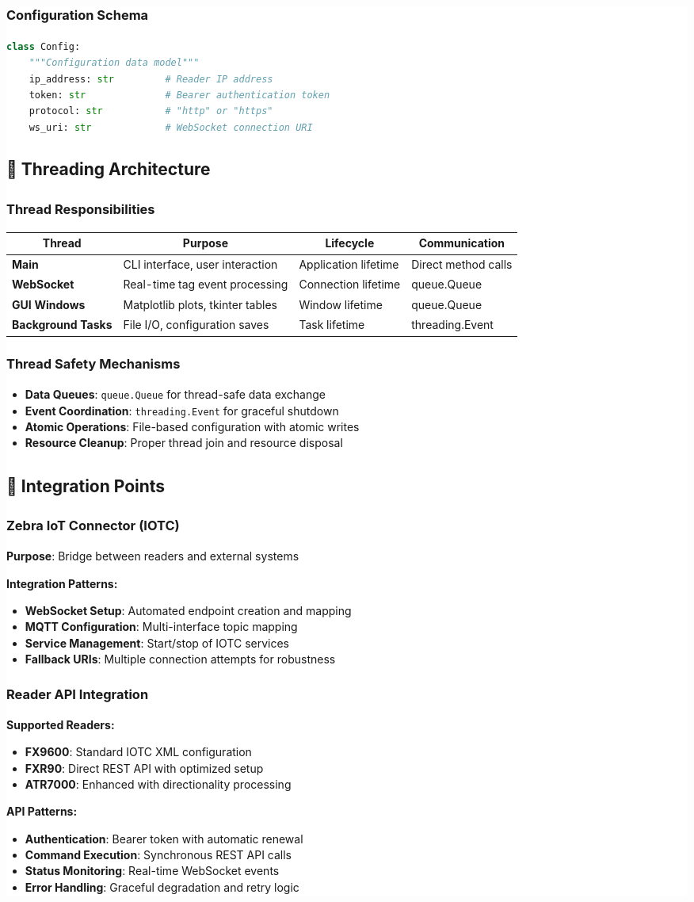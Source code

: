 ### Configuration Schema

```python
class Config:
    """Configuration data model"""
    ip_address: str         # Reader IP address
    token: str              # Bearer authentication token
    protocol: str           # "http" or "https"
    ws_uri: str             # WebSocket connection URI
```

## 🧵 Threading Architecture

### Thread Responsibilities

| Thread | Purpose | Lifecycle | Communication |
|--------|---------|-----------|---------------|
| **Main** | CLI interface, user interaction | Application lifetime | Direct method calls |
| **WebSocket** | Real-time tag event processing | Connection lifetime | queue.Queue |
| **GUI Windows** | Matplotlib plots, tkinter tables | Window lifetime | queue.Queue |
| **Background Tasks** | File I/O, configuration saves | Task lifetime | threading.Event |

### Thread Safety Mechanisms

- **Data Queues**: `queue.Queue` for thread-safe data exchange
- **Event Coordination**: `threading.Event` for graceful shutdown
- **Atomic Operations**: File-based configuration with atomic writes
- **Resource Cleanup**: Proper thread join and resource disposal

## 🔌 Integration Points

### Zebra IoT Connector (IOTC)

**Purpose**: Bridge between readers and external systems

**Integration Patterns:**
- **WebSocket Setup**: Automated endpoint creation and mapping
- **MQTT Configuration**: Multi-interface topic mapping
- **Service Management**: Start/stop of IOTC services
- **Fallback URIs**: Multiple connection attempts for robustness

### Reader API Integration

**Supported Readers:**
- **FX9600**: Standard IOTC XML configuration
- **FXR90**: Direct REST API with optimized setup
- **ATR7000**: Enhanced with directionality processing

**API Patterns:**
- **Authentication**: Bearer token with automatic renewal
- **Command Execution**: Synchronous REST API calls
- **Status Monitoring**: Real-time WebSocket events
- **Error Handling**: Graceful degradation and retry logic
